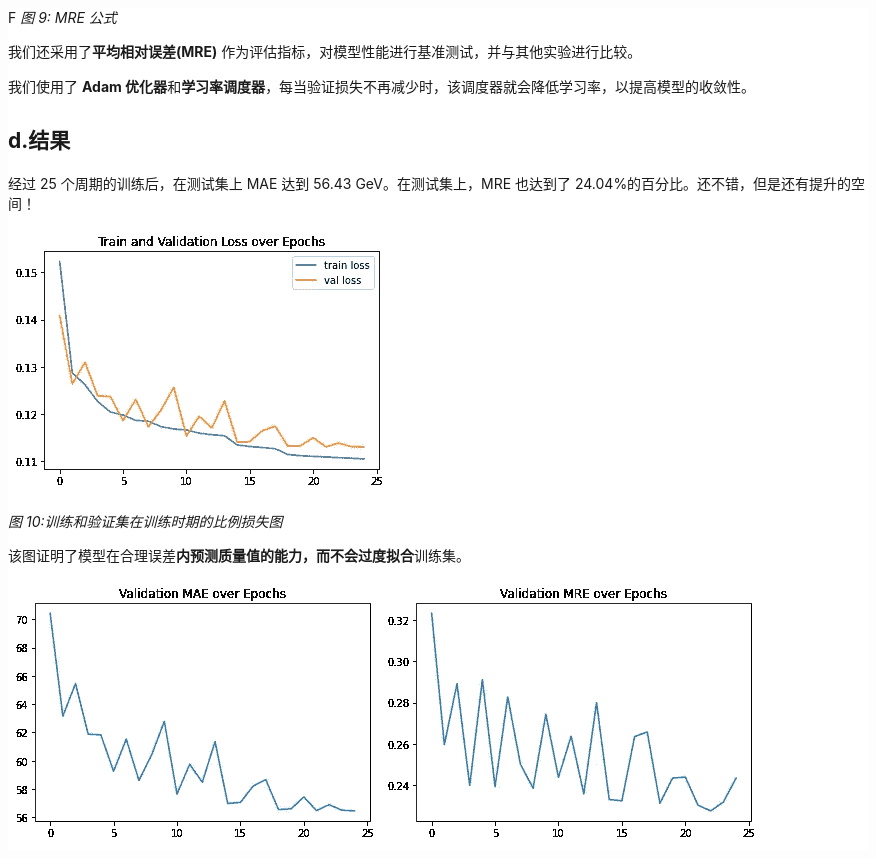 F *图 9: MRE 公式*

我们还采用了**平均相对误差(MRE)** 作为评估指标，对模型性能进行基准测试，并与其他实验进行比较。

我们使用了 **Adam 优化器**和**学习率调度器**，每当验证损失不再减少时，该调度器就会降低学习率，以提高模型的收敛性。

## d.结果

经过 25 个周期的训练后，在测试集上 MAE 达到 56.43 GeV。在测试集上，MRE 也达到了 24.04%的百分比。还不错，但是还有提升的空间！

![](img/0f13552156a176d615b4ed7d19baa793.png)

*图 10:训练和验证集在训练时期的比例损失图*

该图证明了模型在合理误差**内预测质量值的能力，而不会过度拟合**训练集。

![](img/4188b3492d3b74bcce3bf22c88d1c926.png)![](img/670e635e5cddb5f4f265c4ad93482565.png)
